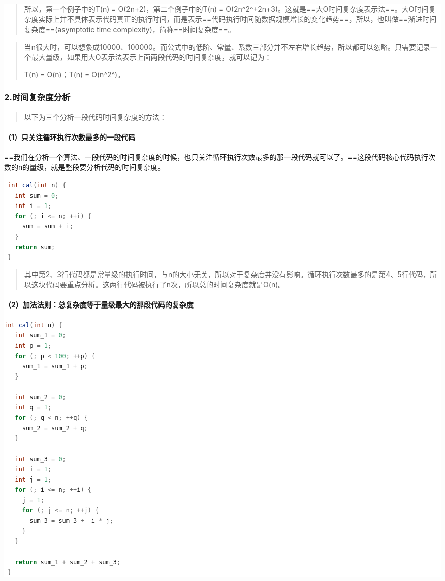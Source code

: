 >  所以，第一个例子中的T(n) = O(2n+2)，第二个例子中的T(n) = O(2n^2^+2n+3)。这就是==大O时间复杂度表示法==。大O时间复杂度实际上并不具体表示代码真正的执行时间，而是表示==代码执行时间随数据规模增长的变化趋势==，所以，也叫做==渐进时间复杂度==(asymptotic time complexity)，简称==时间复杂度==。



> 当n很大时，可以想象成10000、100000。而公式中的低阶、常量、系数三部分并不左右增长趋势，所以都可以忽略。只需要记录一个最大量级，如果用大O表示法表示上面两段代码的时间复杂度，就可以记为：
>
> T(n) = O(n)；T(n) = O(n^2^)。

### 2.时间复杂度分析

> 以下为三个分析一段代码时间复杂度的方法：

#### （1）只关注循环执行次数最多的一段代码

==我们在分析一个算法、一段代码的时间复杂度的时候，也只关注循环执行次数最多的那一段代码就可以了。==这段代码核心代码执行次数的n的量级，就是整段要分析代码的时间复杂度。

```java
 int cal(int n) {
   int sum = 0;
   int i = 1;
   for (; i <= n; ++i) {
     sum = sum + i;
   }
   return sum;
 }
```

> 其中第2、3行代码都是常量级的执行时间，与n的大小无关，所以对于复杂度并没有影响。循环执行次数最多的是第4、5行代码，所以这块代码要重点分析。这两行代码被执行了n次，所以总的时间复杂度就是O(n)。

#### （2）加法法则：总复杂度等于量级最大的那段代码的复杂度

```java
int cal(int n) {
   int sum_1 = 0;
   int p = 1;
   for (; p < 100; ++p) {
     sum_1 = sum_1 + p;
   }

   int sum_2 = 0;
   int q = 1;
   for (; q < n; ++q) {
     sum_2 = sum_2 + q;
   }
 
   int sum_3 = 0;
   int i = 1;
   int j = 1;
   for (; i <= n; ++i) {
     j = 1; 
     for (; j <= n; ++j) {
       sum_3 = sum_3 +  i * j;
     }
   }
 
   return sum_1 + sum_2 + sum_3;
 }
```

